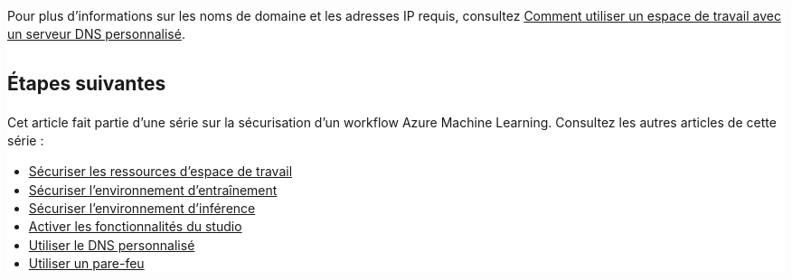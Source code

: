 Pour plus d’informations sur les noms de domaine et les adresses IP requis, consultez [Comment utiliser un espace de travail avec un serveur DNS personnalisé](how-to-custom-dns.md).

## <a name="next-steps"></a>Étapes suivantes

Cet article fait partie d’une série sur la sécurisation d’un workflow Azure Machine Learning. Consultez les autres articles de cette série :

* [Sécuriser les ressources d’espace de travail](how-to-secure-workspace-vnet.md)
* [Sécuriser l’environnement d’entraînement](how-to-secure-training-vnet.md)
* [Sécuriser l’environnement d’inférence](how-to-secure-inferencing-vnet.md)
* [Activer les fonctionnalités du studio](how-to-enable-studio-virtual-network.md)
* [Utiliser le DNS personnalisé](how-to-custom-dns.md)
* [Utiliser un pare-feu](how-to-access-azureml-behind-firewall.md)